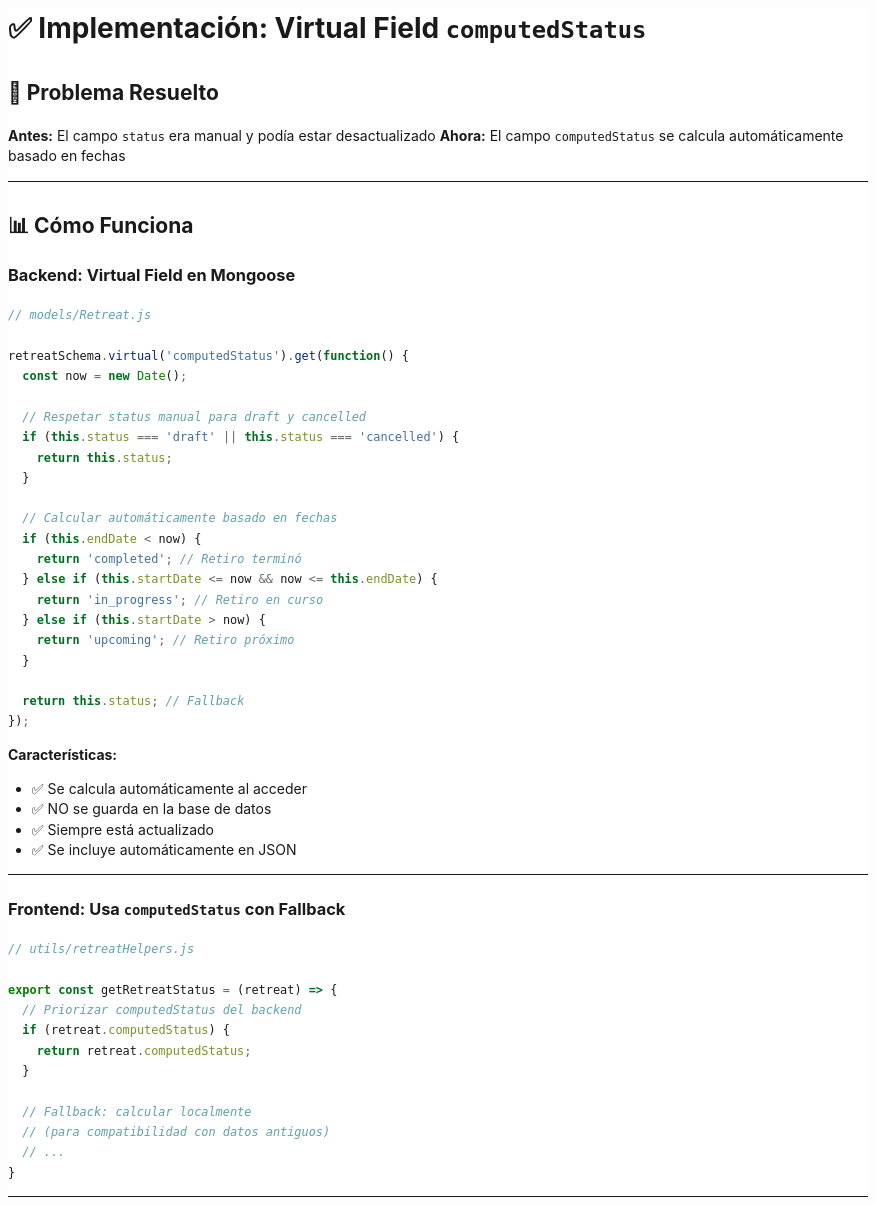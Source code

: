 # ✅ Implementación: Virtual Field `computedStatus`

## 🎯 Problema Resuelto

**Antes:** El campo `status` era manual y podía estar desactualizado
**Ahora:** El campo `computedStatus` se calcula automáticamente basado en fechas

---

## 📊 Cómo Funciona

### **Backend: Virtual Field en Mongoose**

```javascript
// models/Retreat.js

retreatSchema.virtual('computedStatus').get(function() {
  const now = new Date();
  
  // Respetar status manual para draft y cancelled
  if (this.status === 'draft' || this.status === 'cancelled') {
    return this.status;
  }
  
  // Calcular automáticamente basado en fechas
  if (this.endDate < now) {
    return 'completed'; // Retiro terminó
  } else if (this.startDate <= now && now <= this.endDate) {
    return 'in_progress'; // Retiro en curso
  } else if (this.startDate > now) {
    return 'upcoming'; // Retiro próximo
  }
  
  return this.status; // Fallback
});
```

**Características:**
- ✅ Se calcula automáticamente al acceder
- ✅ NO se guarda en la base de datos
- ✅ Siempre está actualizado
- ✅ Se incluye automáticamente en JSON

---

### **Frontend: Usa `computedStatus` con Fallback**

```javascript
// utils/retreatHelpers.js

export const getRetreatStatus = (retreat) => {
  // Priorizar computedStatus del backend
  if (retreat.computedStatus) {
    return retreat.computedStatus;
  }
  
  // Fallback: calcular localmente
  // (para compatibilidad con datos antiguos)
  // ...
}
```

---